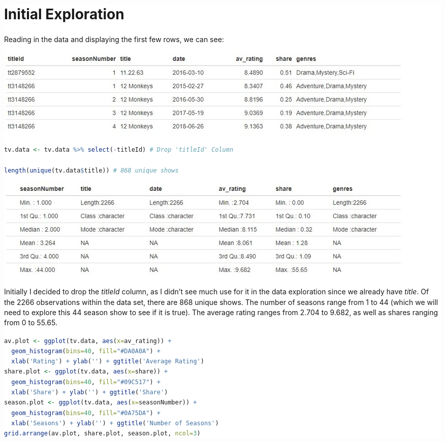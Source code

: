 
# Initial Exploration
Reading in the data and displaying the first few rows, we can see:

![](img/head.jpg)

``` R
tv.data <- tv.data %>% select(-titleId) # Drop 'titleId' Column

length(unique(tv.data$title)) # 868 unique shows
```
![](img/summary.jpg)

Initially I decided to drop the *titleId* column, as I didn’t see much use for it in the data exploration since we already have *title*. Of the 2266 observations within the data set, there are 868 unique shows. The number of seasons range from 1 to 44 (which we will need to explore this 44 season show to see if it is true). The average rating ranges from 2.704 to 9.682, as well as shares ranging from 0 to 55.65.

``` R
av.plot <- ggplot(tv.data, aes(x=av_rating)) + 
  geom_histogram(bins=40, fill="#DA0A0A") + 
  xlab('Rating') + ylab('') + ggtitle('Average Rating')
share.plot <- ggplot(tv.data, aes(x=share)) + 
  geom_histogram(bins=40, fill="#09C517") + 
  xlab('Share') + ylab('') + ggtitle('Share')
season.plot <- ggplot(tv.data, aes(x=seasonNumber)) + 
  geom_histogram(bins=40, fill="#0A75DA") + 
  xlab('Seasons') + ylab('') + ggtitle('Number of Seasons')
grid.arrange(av.plot, share.plot, season.plot, ncol=3)
```